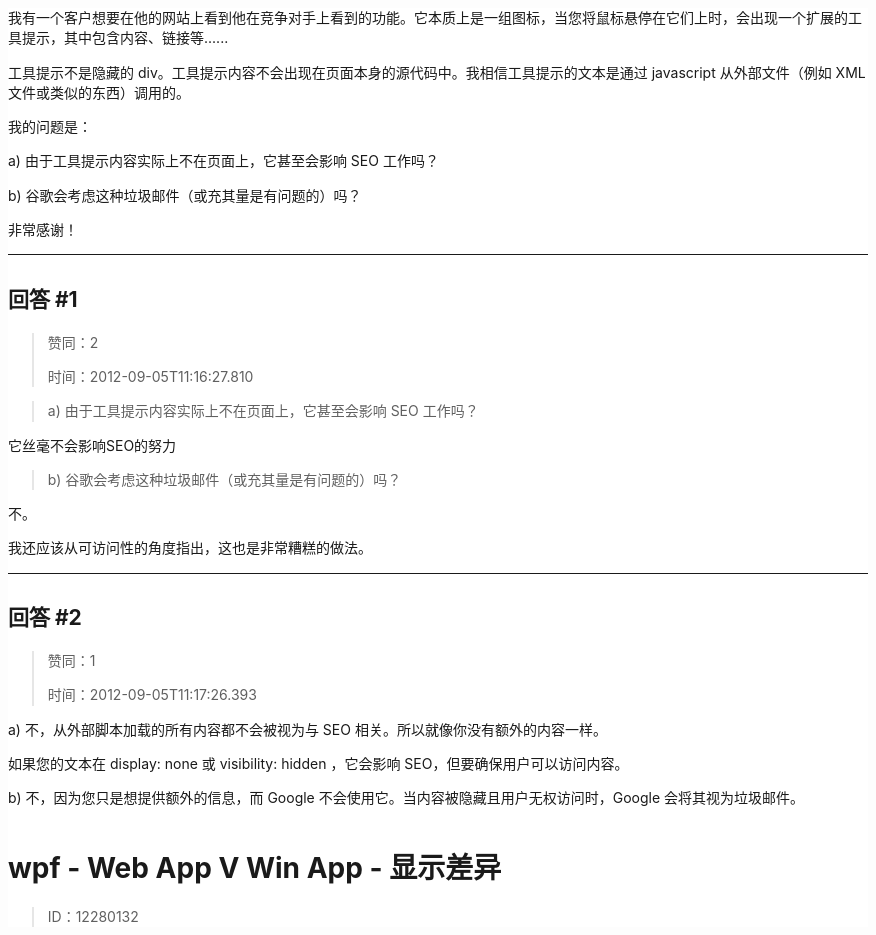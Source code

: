 我有一个客户想要在他的网站上看到他在竞争对手上看到的功能。它本质上是一组图标，当您将鼠标悬停在它们上时，会出现一个扩展的工具提示，其中包含内容、链接等......

工具提示不是隐藏的 div。工具提示内容不会出现在页面本身的源代码中。我相信工具提示的文本是通过 javascript 从外部文件（例如 XML 文件或类似的东西）调用的。

我的问题是：

a) 由于工具提示内容实际上不在页面上，它甚至会影响 SEO 工作吗？

b) 谷歌会考虑这种垃圾邮件（或充其量是有问题的）吗？

非常感谢！

* * *

## 回答 #1

> 赞同：2
> 
> 时间：2012-09-05T11:16:27.810

> a) 由于工具提示内容实际上不在页面上，它甚至会影响 SEO 工作吗？

它丝毫不会影响SEO的努力

> b) 谷歌会考虑这种垃圾邮件（或充其量是有问题的）吗？

不。

我还应该从可访问性的角度指出，这也是非常糟糕的做法。

* * *

## 回答 #2

> 赞同：1
> 
> 时间：2012-09-05T11:17:26.393

a) 不，从外部脚本加载的所有内容都不会被视为与 SEO 相关。所以就像你没有额外的内容一样。

如果您的文本在 display: none 或 visibility: hidden ，它会影响 SEO，但要确保用户可以访问内容。

b) 不，因为您只是想提供额外的信息，而 Google 不会使用它。当内容被隐藏且用户无权访问时，Google 会将其视为垃圾邮件。

# wpf - Web App V Win App - 显示差异

> ID：12280132
> 
